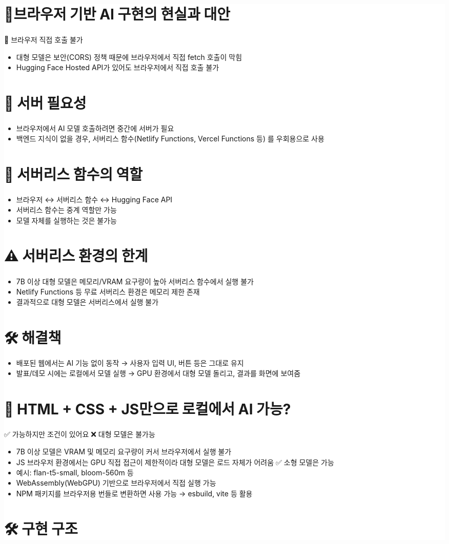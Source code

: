 # 🔹브라우저 기반 AI 구현의 현실과 대안

🚫 브라우저 직접 호출 불가

- 대형 모델은 보안(CORS) 정책 때문에 브라우저에서 직접 fetch 호출이 막힘
- Hugging Face Hosted API가 있어도 브라우저에서 직접 호출 불가

# 🧩 서버 필요성

- 브라우저에서 AI 모델 호출하려면 중간에 서버가 필요
- 백엔드 지식이 없을 경우, 서버리스 함수(Netlify Functions, Vercel Functions 등) 를 우회용으로 사용

# 🔄 서버리스 함수의 역할

- 브라우저 ↔️ 서버리스 함수 ↔️ Hugging Face API
- 서버리스 함수는 중계 역할만 가능
- 모델 자체를 실행하는 것은 불가능

# ⚠️ 서버리스 환경의 한계

- 7B 이상 대형 모델은 메모리/VRAM 요구량이 높아 서버리스 함수에서 실행 불가
- Netlify Functions 등 무료 서버리스 환경은 메모리 제한 존재
- 결과적으로 대형 모델은 서버리스에서 실행 불가

# 🛠️ 해결책

- 배포된 웹에서는 AI 기능 없이 동작
  → 사용자 입력 UI, 버튼 등은 그대로 유지
- 발표/데모 시에는 로컬에서 모델 실행
  → GPU 환경에서 대형 모델 돌리고, 결과를 화면에 보여줌

```

```

# 🔹 HTML + CSS + JS만으로 로컬에서 AI 가능?

✅ 가능하지만 조건이 있어요
❌ 대형 모델은 불가능

- 7B 이상 모델은 VRAM 및 메모리 요구량이 커서 브라우저에서 실행 불가
- JS 브라우저 환경에서는 GPU 직접 접근이 제한적이라 대형 모델은 로드 자체가 어려움
  ✅ 소형 모델은 가능
- 예시: flan-t5-small, bloom-560m 등
- WebAssembly(WebGPU) 기반으로 브라우저에서 직접 실행 가능
- NPM 패키지를 브라우저용 번들로 변환하면 사용 가능
  → esbuild, vite 등 활용

# 🛠️ 구현 구조
